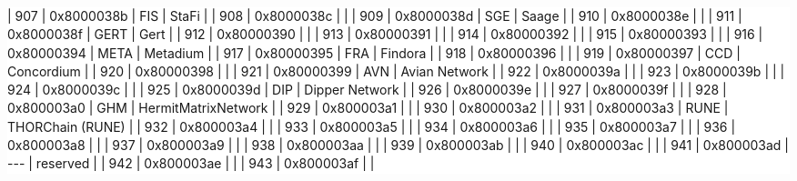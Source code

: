 | 907        | 0x8000038b                    | FIS     | StaFi                             |
| 908        | 0x8000038c                    |         |
| 909        | 0x8000038d                    | SGE     | Saage                             |
| 910        | 0x8000038e                    |         |
| 911        | 0x8000038f                    | GERT    | Gert                              |
| 912        | 0x80000390                    |         |
| 913        | 0x80000391                    |         |
| 914        | 0x80000392                    |         |
| 915        | 0x80000393                    |         |
| 916        | 0x80000394                    | META    | Metadium                          |
| 917        | 0x80000395                    | FRA     | Findora                           |
| 918        | 0x80000396                    |         |
| 919        | 0x80000397                    | CCD     | Concordium                        |
| 920        | 0x80000398                    |         |
| 921        | 0x80000399                    | AVN     | Avian Network                     |
| 922        | 0x8000039a                    |         |
| 923        | 0x8000039b                    |         |
| 924        | 0x8000039c                    |         |
| 925        | 0x8000039d                    | DIP     | Dipper Network                    |
| 926        | 0x8000039e                    |         |
| 927        | 0x8000039f                    |         |
| 928        | 0x800003a0                    | GHM     | HermitMatrixNetwork               |
| 929        | 0x800003a1                    |         |
| 930        | 0x800003a2                    |         |
| 931        | 0x800003a3                    | RUNE    | THORChain (RUNE)                  |
| 932        | 0x800003a4                    |         |
| 933        | 0x800003a5                    |         |
| 934        | 0x800003a6                    |         |
| 935        | 0x800003a7                    |         |
| 936        | 0x800003a8                    |         |
| 937        | 0x800003a9                    |         |
| 938        | 0x800003aa                    |         |
| 939        | 0x800003ab                    |         |
| 940        | 0x800003ac                    |         |
| 941        | 0x800003ad                    | ---     | reserved                          |
| 942        | 0x800003ae                    |         |
| 943        | 0x800003af                    |         |